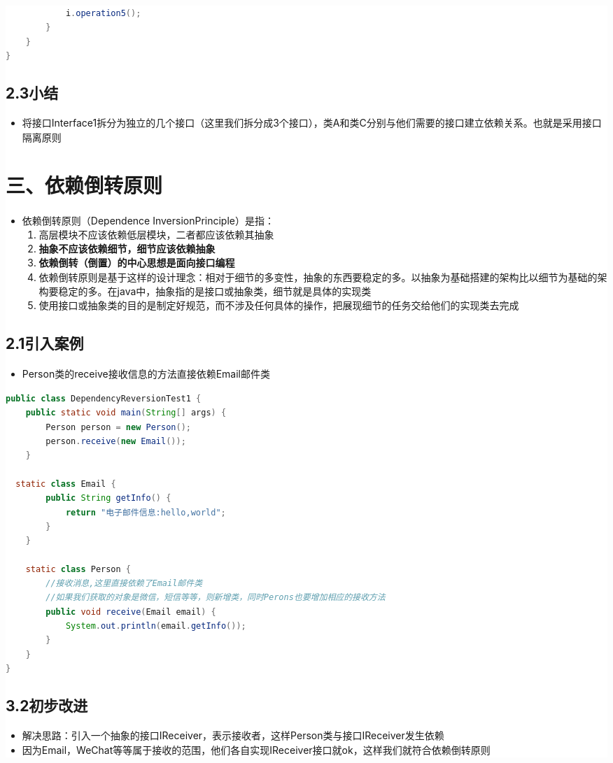 ```java
            i.operation5();
        }
    }
}
```

## 2.3小结

- 将接口Interface1拆分为独立的几个接口（这里我们拆分成3个接口），类A和类C分别与他们需要的接口建立依赖关系。也就是采用接口隔离原则

# 三、依赖倒转原则

- 依赖倒转原则（Dependence InversionPrinciple）是指：
  1. 高层模块不应该依赖低层模块，二者都应该依赖其抽象
  2. **抽象不应该依赖细节，细节应该依赖抽象**
  3. **依赖倒转（倒置）的中心思想是面向接口编程**
  4. 依赖倒转原则是基于这样的设计理念：相对于细节的多变性，抽象的东西要稳定的多。以抽象为基础搭建的架构比以细节为基础的架构要稳定的多。在java中，抽象指的是接口或抽象类，细节就是具体的实现类
  5. 使用接口或抽象类的目的是制定好规范，而不涉及任何具体的操作，把展现细节的任务交给他们的实现类去完成

## 2.1引入案例

- Person类的receive接收信息的方法直接依赖Email邮件类

```java
public class DependencyReversionTest1 {
    public static void main(String[] args) {
        Person person = new Person();
        person.receive(new Email());
    }

  static class Email {
        public String getInfo() {
            return "电子邮件信息:hello,world";
        }
    }

    static class Person {
        //接收消息,这里直接依赖了Email邮件类
        //如果我们获取的对象是微信，短信等等，则新增类，同时Perons也要增加相应的接收方法
        public void receive(Email email) {
            System.out.println(email.getInfo());
        }
    }
}
```

## 3.2初步改进

- 解决思路：引入一个抽象的接口IReceiver，表示接收者，这样Person类与接口IReceiver发生依赖
- 因为Email，WeChat等等属于接收的范围，他们各自实现IReceiver接口就ok，这样我们就符合依赖倒转原则
